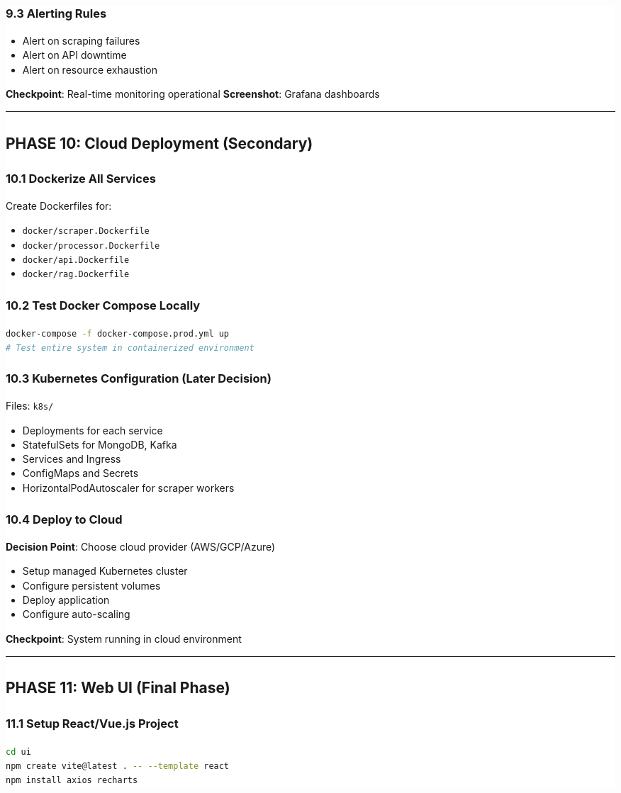 ### 9.3 Alerting Rules
- Alert on scraping failures
- Alert on API downtime
- Alert on resource exhaustion

**Checkpoint**: Real-time monitoring operational
**Screenshot**: Grafana dashboards

---

## PHASE 10: Cloud Deployment (Secondary)

### 10.1 Dockerize All Services
Create Dockerfiles for:
- `docker/scraper.Dockerfile`
- `docker/processor.Dockerfile`
- `docker/api.Dockerfile`
- `docker/rag.Dockerfile`

### 10.2 Test Docker Compose Locally
```bash
docker-compose -f docker-compose.prod.yml up
# Test entire system in containerized environment
```

### 10.3 Kubernetes Configuration (Later Decision)
Files: `k8s/`
- Deployments for each service
- StatefulSets for MongoDB, Kafka
- Services and Ingress
- ConfigMaps and Secrets
- HorizontalPodAutoscaler for scraper workers

### 10.4 Deploy to Cloud
**Decision Point**: Choose cloud provider (AWS/GCP/Azure)
- Setup managed Kubernetes cluster
- Configure persistent volumes
- Deploy application
- Configure auto-scaling

**Checkpoint**: System running in cloud environment

---

## PHASE 11: Web UI (Final Phase)

### 11.1 Setup React/Vue.js Project
```bash
cd ui
npm create vite@latest . -- --template react
npm install axios recharts
```
